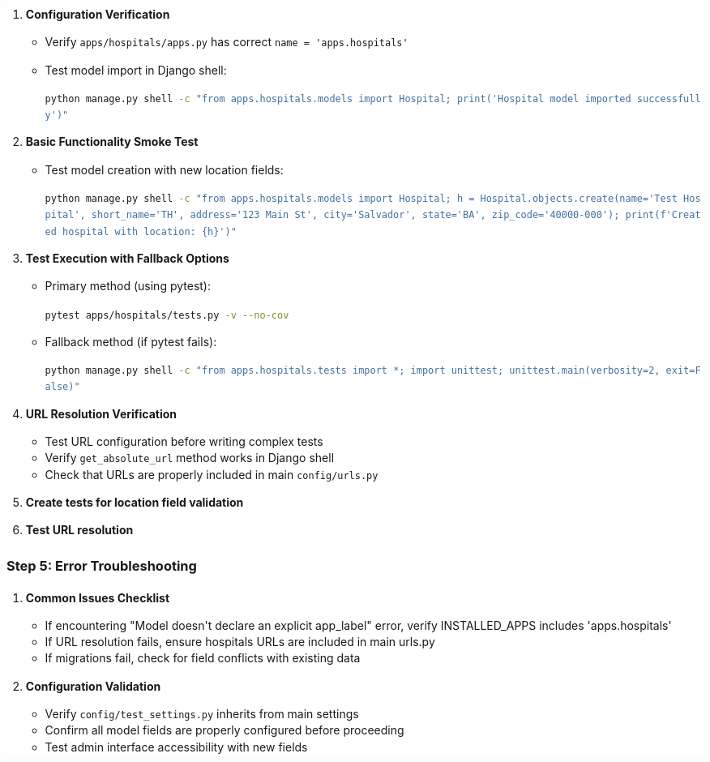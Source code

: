 1. **Configuration Verification**

   - Verify `apps/hospitals/apps.py` has correct `name = 'apps.hospitals'`
   - Test model import in Django shell:

     ```bash
     python manage.py shell -c "from apps.hospitals.models import Hospital; print('Hospital model imported successfully')"
     ```

2. **Basic Functionality Smoke Test**

   - Test model creation with new location fields:

     ```bash
     python manage.py shell -c "from apps.hospitals.models import Hospital; h = Hospital.objects.create(name='Test Hospital', short_name='TH', address='123 Main St', city='Salvador', state='BA', zip_code='40000-000'); print(f'Created hospital with location: {h}')"
     ```

3. **Test Execution with Fallback Options**

   - Primary method (using pytest):

     ```bash
     pytest apps/hospitals/tests.py -v --no-cov
     ```

   - Fallback method (if pytest fails):

     ```bash
     python manage.py shell -c "from apps.hospitals.tests import *; import unittest; unittest.main(verbosity=2, exit=False)"
     ```

4. **URL Resolution Verification**

   - Test URL configuration before writing complex tests
   - Verify `get_absolute_url` method works in Django shell
   - Check that URLs are properly included in main `config/urls.py`

5. **Create tests for location field validation**
6. **Test URL resolution**

### Step 5: Error Troubleshooting

1. **Common Issues Checklist**

   - If encountering "Model doesn't declare an explicit app_label" error, verify INSTALLED_APPS includes 'apps.hospitals'
   - If URL resolution fails, ensure hospitals URLs are included in main urls.py
   - If migrations fail, check for field conflicts with existing data

2. **Configuration Validation**
   - Verify `config/test_settings.py` inherits from main settings
   - Confirm all model fields are properly configured before proceeding
   - Test admin interface accessibility with new fields

